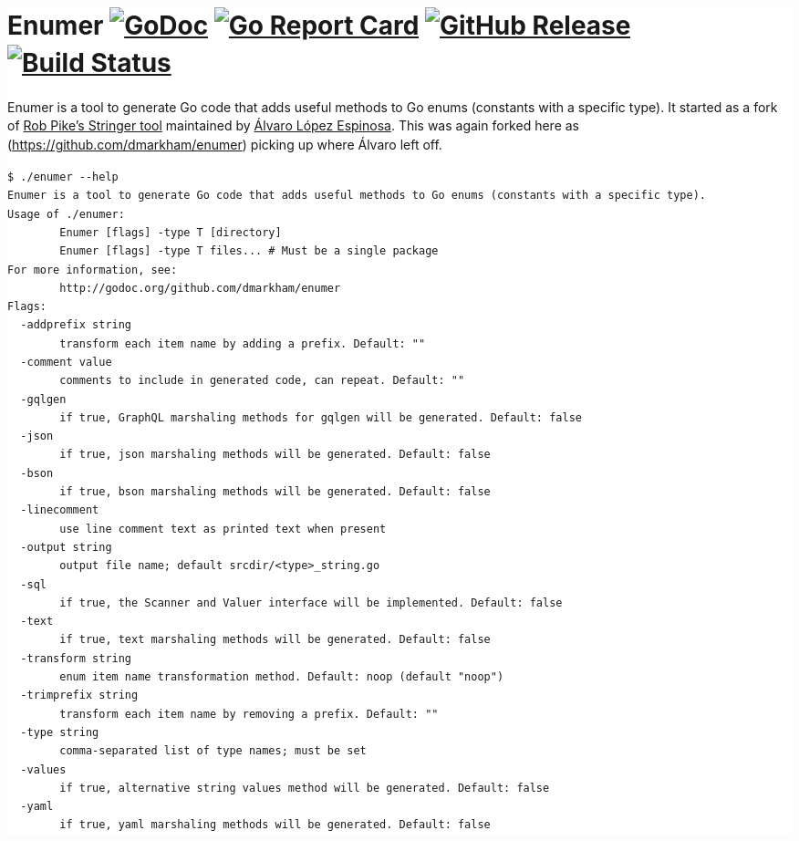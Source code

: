 # Enumer [![GoDoc](https://godoc.org/github.com/dmarkham/enumer?status.svg)](https://godoc.org/github.com/dmarkham/enumer) [![Go Report Card](https://goreportcard.com/badge/github.com/dmarkham/enumer)](https://goreportcard.com/report/github.com/dmarkham/enumer) [![GitHub Release](https://img.shields.io/github/release/dmarkham/enumer.svg)](https://github.com/dmarkham/enumer/releases)[![Build Status](https://travis-ci.com/dmarkham/enumer.svg?branch=master)](https://travis-ci.com/dmarkham/enumer)


Enumer is a tool to generate Go code that adds useful methods to Go enums (constants with a specific type).
It started as a fork of [Rob Pike’s Stringer tool](https://godoc.org/golang.org/x/tools/cmd/stringer)
maintained by [Álvaro López Espinosa](https://github.com/alvaroloes/enumer).
This was again forked here as (https://github.com/dmarkham/enumer) picking up where Álvaro left off.


```
$ ./enumer --help
Enumer is a tool to generate Go code that adds useful methods to Go enums (constants with a specific type).
Usage of ./enumer:
        Enumer [flags] -type T [directory]
        Enumer [flags] -type T files... # Must be a single package
For more information, see:
        http://godoc.org/github.com/dmarkham/enumer
Flags:
  -addprefix string
        transform each item name by adding a prefix. Default: ""
  -comment value
        comments to include in generated code, can repeat. Default: ""
  -gqlgen
        if true, GraphQL marshaling methods for gqlgen will be generated. Default: false
  -json
        if true, json marshaling methods will be generated. Default: false
  -bson
        if true, bson marshaling methods will be generated. Default: false
  -linecomment
        use line comment text as printed text when present
  -output string
        output file name; default srcdir/<type>_string.go
  -sql
        if true, the Scanner and Valuer interface will be implemented. Default: false
  -text
        if true, text marshaling methods will be generated. Default: false
  -transform string
        enum item name transformation method. Default: noop (default "noop")
  -trimprefix string
        transform each item name by removing a prefix. Default: ""
  -type string
        comma-separated list of type names; must be set
  -values
        if true, alternative string values method will be generated. Default: false
  -yaml
        if true, yaml marshaling methods will be generated. Default: false
```
